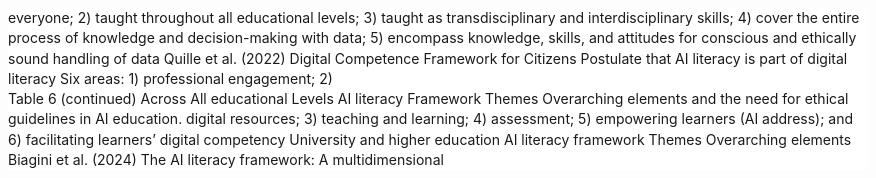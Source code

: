 everyone; 2) taught 
throughout all 
educational levels; 
3) taught as 
transdisciplinary 
and 
interdisciplinary 
skills; 4) cover the 
entire process of 
knowledge and 
decision-making 
with data; 5) 
encompass 
knowledge, skills, 
and attitudes for 
conscious and 
ethically sound 
handling of data
Quille et al. 
(2022)
Digital Competence 
Framework for 
Citizens
Postulate that AI 
literacy is part of 
digital literacy 
Six areas: 1) 
professional 
engagement; 2)  
Table 6 (continued)
Across All 
educational 
Levels 
AI literacy 
Framework 
Themes 
Overarching 
elements
and the need for 
ethical guidelines 
in AI education.
digital resources; 3) 
teaching and 
learning; 4) 
assessment; 5) 
empowering 
learners (AI 
address); and 6) 
facilitating 
learners’ digital 
competency
University 
and higher 
education
AI literacy 
framework
Themes
Overarching 
elements
Biagini et al. 
(2024)
The AI literacy 
framework: A 
multidimensional 